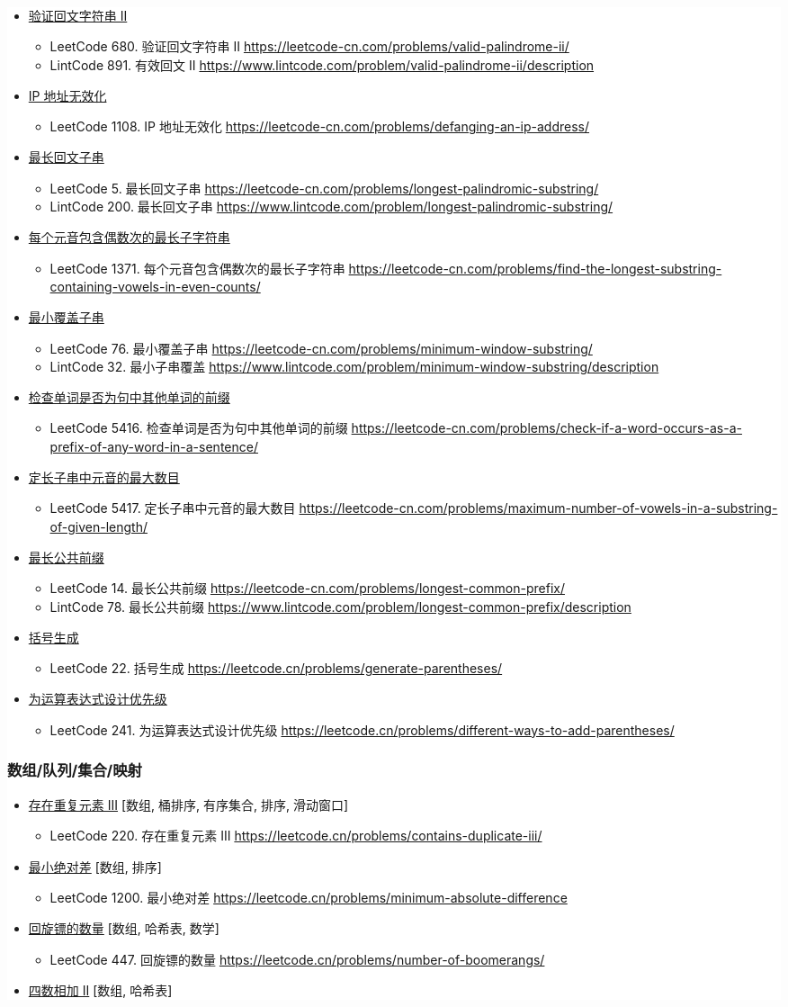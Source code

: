 - [验证回文字符串 Ⅱ](src/string/valid-palindrome-ii.js)

  - LeetCode 680. 验证回文字符串 Ⅱ <https://leetcode-cn.com/problems/valid-palindrome-ii/>
  - LintCode 891. 有效回文 II <https://www.lintcode.com/problem/valid-palindrome-ii/description>

- [IP 地址无效化](src/string/defanging-an-ip-address.js)

  - LeetCode 1108. IP 地址无效化 <https://leetcode-cn.com/problems/defanging-an-ip-address/>

- [最长回文子串](src/string/longest-palindromic-substring.js)

  - LeetCode 5. 最长回文子串 <https://leetcode-cn.com/problems/longest-palindromic-substring/>
  - LintCode 200. 最长回文子串 <https://www.lintcode.com/problem/longest-palindromic-substring/>

- [每个元音包含偶数次的最长子字符串](src/string/find-the-longest-substring-containing-vowels-in-even-counts.js)

  - LeetCode 1371. 每个元音包含偶数次的最长子字符串 <https://leetcode-cn.com/problems/find-the-longest-substring-containing-vowels-in-even-counts/>

- [最小覆盖子串](src/string/minimum-window-substring.js)

  - LeetCode 76. 最小覆盖子串 <https://leetcode-cn.com/problems/minimum-window-substring/>
  - LintCode 32. 最小子串覆盖 <https://www.lintcode.com/problem/minimum-window-substring/description>

- [检查单词是否为句中其他单词的前缀](src/string/check-if-a-word-occurs-as-a-prefix-of-any-word-in-a-sentence.js)

  - LeetCode 5416. 检查单词是否为句中其他单词的前缀 <https://leetcode-cn.com/problems/check-if-a-word-occurs-as-a-prefix-of-any-word-in-a-sentence/>

- [定长子串中元音的最大数目](src/string/maximum-number-of-vowels-in-a-substring-of-given-length.js)

  - LeetCode 5417. 定长子串中元音的最大数目 <https://leetcode-cn.com/problems/maximum-number-of-vowels-in-a-substring-of-given-length/>

- [最长公共前缀](src/string/longest-common-prefix.js)

  - LeetCode 14. 最长公共前缀 <https://leetcode-cn.com/problems/longest-common-prefix/>
  - LintCode 78. 最长公共前缀 <https://www.lintcode.com/problem/longest-common-prefix/description>

- [括号生成](src/string/generate-parentheses.ts)

  - LeetCode 22. 括号生成 <https://leetcode.cn/problems/generate-parentheses/>

- [为运算表达式设计优先级](src/string/different-ways-to-add-parentheses.ts)

  - LeetCode 241. 为运算表达式设计优先级 <https://leetcode.cn/problems/different-ways-to-add-parentheses/>

### 数组/队列/集合/映射

- [存在重复元素 III](src/array/contains-duplicate-iii.ts)  [数组, 桶排序, 有序集合, 排序, 滑动窗口]

  - LeetCode 220. 存在重复元素 III <https://leetcode.cn/problems/contains-duplicate-iii/>

- [最小绝对差](src/array/minimum-absolute-difference.ts)  [数组, 排序]

  - LeetCode 1200. 最小绝对差 <https://leetcode.cn/problems/minimum-absolute-difference>

- [回旋镖的数量](src/array/number-of-boomerangs.ts)  [数组, 哈希表, 数学]

  - LeetCode 447. 回旋镖的数量 <https://leetcode.cn/problems/number-of-boomerangs/>

- [四数相加 II](src/array/4sum-ii.ts)  [数组, 哈希表]
